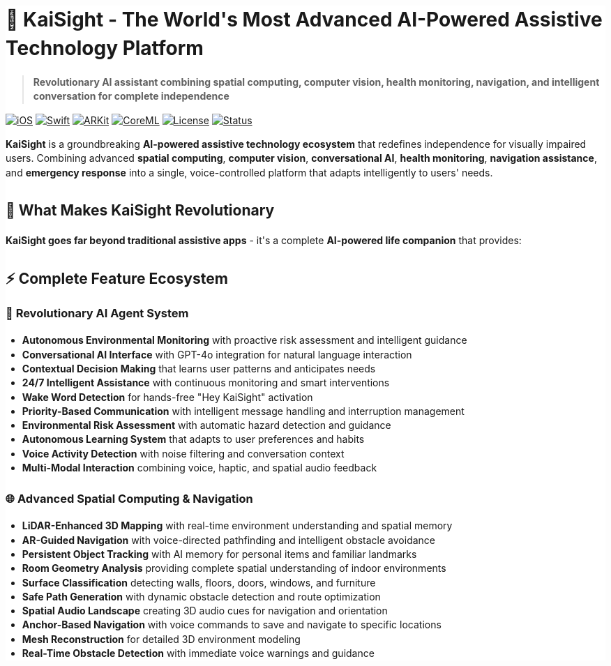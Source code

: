 # 🎯 KaiSight - The World's Most Advanced AI-Powered Assistive Technology Platform

> **Revolutionary AI assistant combining spatial computing, computer vision, health monitoring, navigation, and intelligent conversation for complete independence**

[![iOS](https://img.shields.io/badge/iOS-15.0%2B-blue.svg)](https://developer.apple.com/ios/)
[![Swift](https://img.shields.io/badge/Swift-5.7%2B-orange.svg)](https://swift.org/)
[![ARKit](https://img.shields.io/badge/ARKit-6.0%2B-red.svg)](https://developer.apple.com/arkit/)
[![CoreML](https://img.shields.io/badge/CoreML-6.0%2B-green.svg)](https://developer.apple.com/machine-learning/core-ml/)
[![License](https://img.shields.io/badge/License-MIT-green.svg)](LICENSE)
[![Status](https://img.shields.io/badge/Status-Complete%20Development-brightgreen.svg)]()

**KaiSight** is a groundbreaking **AI-powered assistive technology ecosystem** that redefines independence for visually impaired users. Combining advanced **spatial computing**, **computer vision**, **conversational AI**, **health monitoring**, **navigation assistance**, and **emergency response** into a single, voice-controlled platform that adapts intelligently to users' needs.

## 🌟 **What Makes KaiSight Revolutionary**

**KaiSight goes far beyond traditional assistive apps** - it's a complete **AI-powered life companion** that provides:

## ⚡ **Complete Feature Ecosystem**

### 🤖 **Revolutionary AI Agent System**
- **Autonomous Environmental Monitoring** with proactive risk assessment and intelligent guidance
- **Conversational AI Interface** with GPT-4o integration for natural language interaction
- **Contextual Decision Making** that learns user patterns and anticipates needs
- **24/7 Intelligent Assistance** with continuous monitoring and smart interventions
- **Wake Word Detection** for hands-free "Hey KaiSight" activation
- **Priority-Based Communication** with intelligent message handling and interruption management
- **Environmental Risk Assessment** with automatic hazard detection and guidance
- **Autonomous Learning System** that adapts to user preferences and habits
- **Voice Activity Detection** with noise filtering and conversation context
- **Multi-Modal Interaction** combining voice, haptic, and spatial audio feedback

### 🌐 **Advanced Spatial Computing & Navigation**
- **LiDAR-Enhanced 3D Mapping** with real-time environment understanding and spatial memory
- **AR-Guided Navigation** with voice-directed pathfinding and intelligent obstacle avoidance
- **Persistent Object Tracking** with AI memory for personal items and familiar landmarks
- **Room Geometry Analysis** providing complete spatial understanding of indoor environments
- **Surface Classification** detecting walls, floors, doors, windows, and furniture
- **Safe Path Generation** with dynamic obstacle detection and route optimization
- **Spatial Audio Landscape** creating 3D audio cues for navigation and orientation
- **Anchor-Based Navigation** with voice commands to save and navigate to specific locations
- **Mesh Reconstruction** for detailed 3D environment modeling
- **Real-Time Obstacle Detection** with immediate voice warnings and guidance
